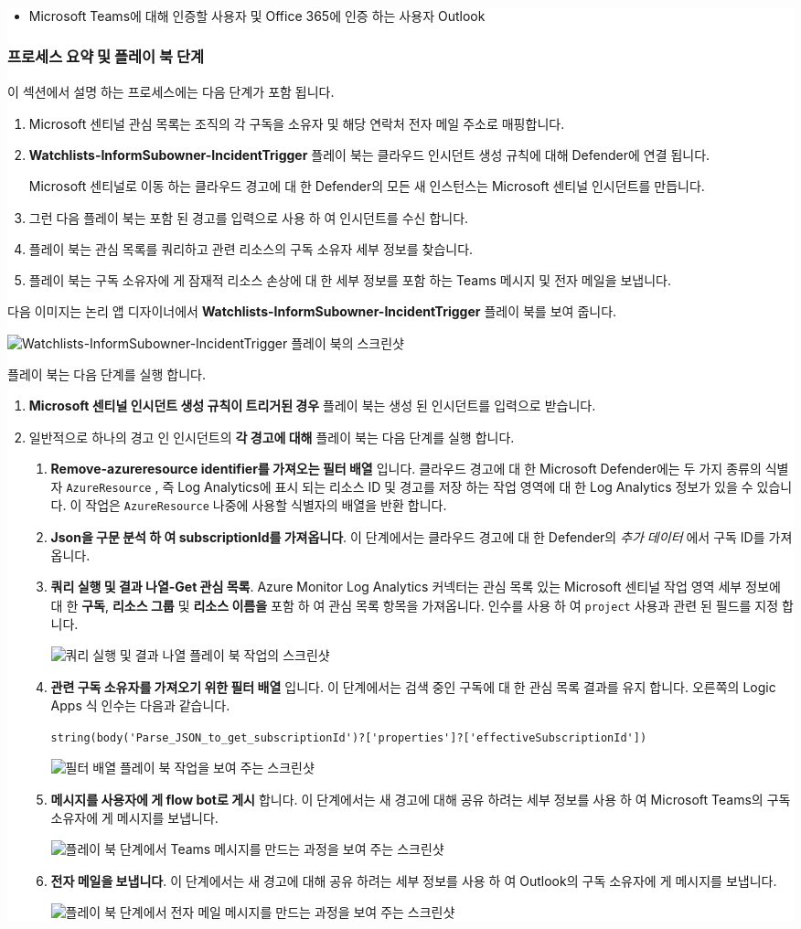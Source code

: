 - Microsoft Teams에 대해 인증할 사용자 및 Office 365에 인증 하는 사용자 Outlook

### <a name="process-summary-and-playbook-steps"></a>프로세스 요약 및 플레이 북 단계

이 섹션에서 설명 하는 프로세스에는 다음 단계가 포함 됩니다.

1. Microsoft 센티널 관심 목록는 조직의 각 구독을 소유자 및 해당 연락처 전자 메일 주소로 매핑합니다.

1. **Watchlists-InformSubowner-IncidentTrigger** 플레이 북는 클라우드 인시던트 생성 규칙에 대해 Defender에 연결 됩니다.

   Microsoft 센티널로 이동 하는 클라우드 경고에 대 한 Defender의 모든 새 인스턴스는 Microsoft 센티널 인시던트를 만듭니다.

1. 그런 다음 플레이 북는 포함 된 경고를 입력으로 사용 하 여 인시던트를 수신 합니다.

1. 플레이 북는 관심 목록를 쿼리하고 관련 리소스의 구독 소유자 세부 정보를 찾습니다.

1. 플레이 북는 구독 소유자에 게 잠재적 리소스 손상에 대 한 세부 정보를 포함 하는 Teams 메시지 및 전자 메일을 보냅니다.


다음 이미지는 논리 앱 디자이너에서 **Watchlists-InformSubowner-IncidentTrigger** 플레이 북를 보여 줍니다.

![Watchlists-InformSubowner-IncidentTrigger 플레이 북의 스크린샷](media/automate-playbook-watchlist/inform-subowner-playbook.png)

플레이 북는 다음 단계를 실행 합니다.

1. **Microsoft 센티널 인시던트 생성 규칙이 트리거된 경우** 플레이 북는 생성 된 인시던트를 입력으로 받습니다.

1. 일반적으로 하나의 경고 인 인시던트의 **각 경고에 대해** 플레이 북는 다음 단계를 실행 합니다.

   1. **Remove-azureresource identifier를 가져오는 필터 배열** 입니다. 클라우드 경고에 대 한 Microsoft Defender에는 두 가지 종류의 식별자 `AzureResource` , 즉 Log Analytics에 표시 되는 리소스 ID 및 경고를 저장 하는 작업 영역에 대 한 Log Analytics 정보가 있을 수 있습니다. 이 작업은 `AzureResource` 나중에 사용할 식별자의 배열을 반환 합니다.

   1. **Json을 구문 분석 하 여 subscriptionId를 가져옵니다**. 이 단계에서는 클라우드 경고에 대 한 Defender의 *추가 데이터* 에서 구독 ID를 가져옵니다.

   1. **쿼리 실행 및 결과 나열-Get 관심 목록**. Azure Monitor Log Analytics 커넥터는 관심 목록 있는 Microsoft 센티널 작업 영역 세부 정보에 대 한 **구독**, **리소스 그룹** 및 **리소스 이름을** 포함 하 여 관심 목록 항목을 가져옵니다. 인수를 사용 하 여 `project` 사용과 관련 된 필드를 지정 합니다.

      ![쿼리 실행 및 결과 나열 플레이 북 작업의 스크린샷](media/automate-playbook-watchlist/inform-subowner-run-query.png)

   1. **관련 구독 소유자를 가져오기 위한 필터 배열** 입니다. 이 단계에서는 검색 중인 구독에 대 한 관심 목록 결과를 유지 합니다. 오른쪽의 Logic Apps 식 인수는 다음과 같습니다.

      `string(body('Parse_JSON_to_get_subscriptionId')?['properties']?['effectiveSubscriptionId'])`

      ![필터 배열 플레이 북 작업을 보여 주는 스크린샷](media/automate-playbook-watchlist/filter-array.png)

   1. **메시지를 사용자에 게 flow bot로 게시** 합니다. 이 단계에서는 새 경고에 대해 공유 하려는 세부 정보를 사용 하 여 Microsoft Teams의 구독 소유자에 게 메시지를 보냅니다.

      ![플레이 북 단계에서 Teams 메시지를 만드는 과정을 보여 주는 스크린샷](media/automate-playbook-watchlist/create-message.png)

   1. **전자 메일을 보냅니다**. 이 단계에서는 새 경고에 대해 공유 하려는 세부 정보를 사용 하 여 Outlook의 구독 소유자에 게 메시지를 보냅니다.

      ![플레이 북 단계에서 전자 메일 메시지를 만드는 과정을 보여 주는 스크린샷](media/automate-playbook-watchlist/create-email.png)

